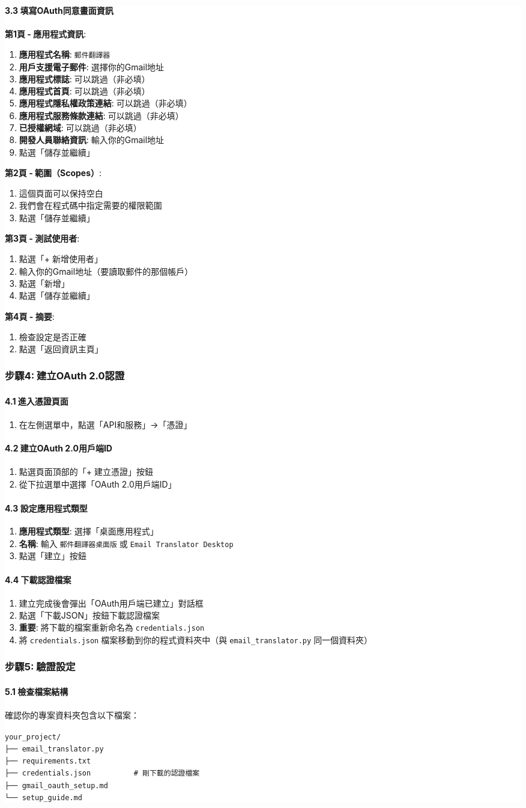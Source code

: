 #### 3.3 填寫OAuth同意畫面資訊
**第1頁 - 應用程式資訊**:
1. **應用程式名稱**: `郵件翻譯器`
2. **用戶支援電子郵件**: 選擇你的Gmail地址
3. **應用程式標誌**: 可以跳過（非必填）
4. **應用程式首頁**: 可以跳過（非必填）
5. **應用程式隱私權政策連結**: 可以跳過（非必填）
6. **應用程式服務條款連結**: 可以跳過（非必填）
7. **已授權網域**: 可以跳過（非必填）
8. **開發人員聯絡資訊**: 輸入你的Gmail地址
9. 點選「儲存並繼續」

**第2頁 - 範圍（Scopes）**:
1. 這個頁面可以保持空白
2. 我們會在程式碼中指定需要的權限範圍
3. 點選「儲存並繼續」

**第3頁 - 測試使用者**:
1. 點選「+ 新增使用者」
2. 輸入你的Gmail地址（要讀取郵件的那個帳戶）
3. 點選「新增」
4. 點選「儲存並繼續」

**第4頁 - 摘要**:
1. 檢查設定是否正確
2. 點選「返回資訊主頁」

### 步驟4: 建立OAuth 2.0認證

#### 4.1 進入憑證頁面
1. 在左側選單中，點選「API和服務」→「憑證」

#### 4.2 建立OAuth 2.0用戶端ID
1. 點選頁面頂部的「+ 建立憑證」按鈕
2. 從下拉選單中選擇「OAuth 2.0用戶端ID」

#### 4.3 設定應用程式類型
1. **應用程式類型**: 選擇「桌面應用程式」
2. **名稱**: 輸入 `郵件翻譯器桌面版` 或 `Email Translator Desktop`
3. 點選「建立」按鈕

#### 4.4 下載認證檔案
1. 建立完成後會彈出「OAuth用戶端已建立」對話框
2. 點選「下載JSON」按鈕下載認證檔案
3. **重要**: 將下載的檔案重新命名為 `credentials.json`
4. 將 `credentials.json` 檔案移動到你的程式資料夾中（與 `email_translator.py` 同一個資料夾）

### 步驟5: 驗證設定

#### 5.1 檢查檔案結構
確認你的專案資料夾包含以下檔案：
```
your_project/
├── email_translator.py
├── requirements.txt
├── credentials.json          # 剛下載的認證檔案
├── gmail_oauth_setup.md
└── setup_guide.md
```
